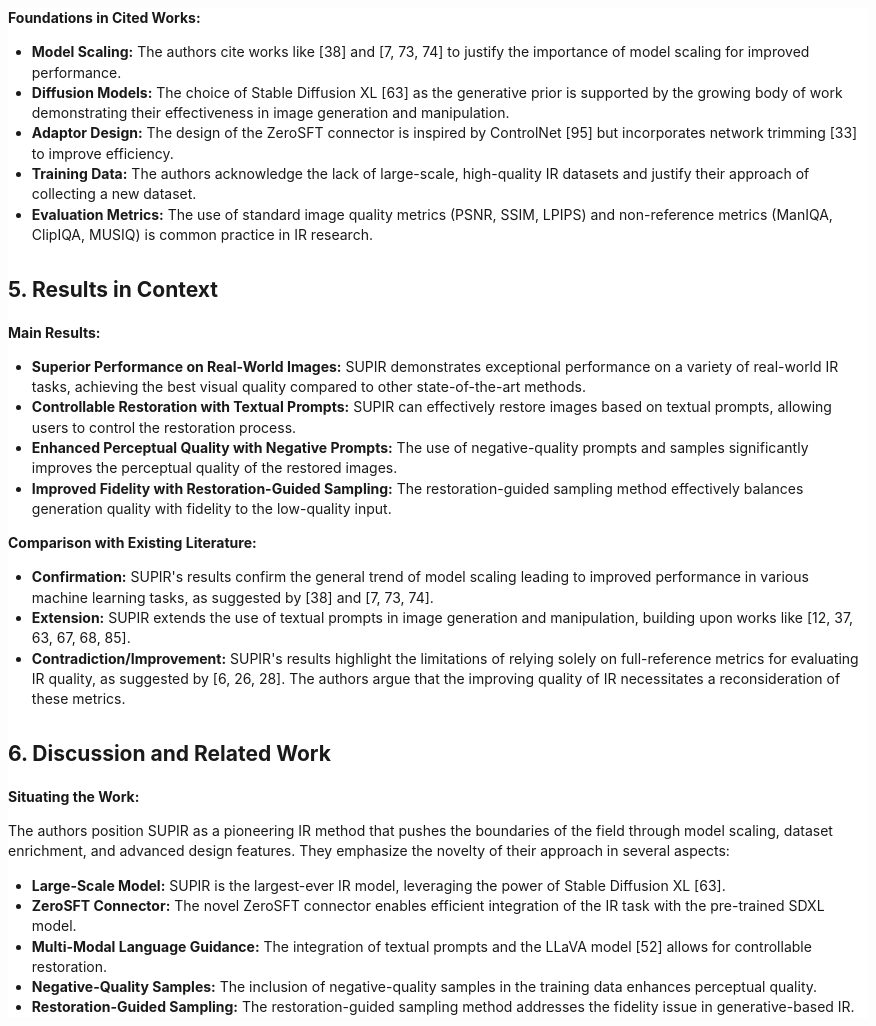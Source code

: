 **Foundations in Cited Works:**

- **Model Scaling:** The authors cite works like [38] and [7, 73, 74] to justify the importance of model scaling for improved performance.
- **Diffusion Models:** The choice of Stable Diffusion XL [63] as the generative prior is supported by the growing body of work demonstrating their effectiveness in image generation and manipulation.
- **Adaptor Design:** The design of the ZeroSFT connector is inspired by ControlNet [95] but incorporates network trimming [33] to improve efficiency.
- **Training Data:** The authors acknowledge the lack of large-scale, high-quality IR datasets and justify their approach of collecting a new dataset.
- **Evaluation Metrics:** The use of standard image quality metrics (PSNR, SSIM, LPIPS) and non-reference metrics (ManIQA, ClipIQA, MUSIQ) is common practice in IR research.


## 5. Results in Context

**Main Results:**

- **Superior Performance on Real-World Images:** SUPIR demonstrates exceptional performance on a variety of real-world IR tasks, achieving the best visual quality compared to other state-of-the-art methods.
- **Controllable Restoration with Textual Prompts:** SUPIR can effectively restore images based on textual prompts, allowing users to control the restoration process.
- **Enhanced Perceptual Quality with Negative Prompts:** The use of negative-quality prompts and samples significantly improves the perceptual quality of the restored images.
- **Improved Fidelity with Restoration-Guided Sampling:** The restoration-guided sampling method effectively balances generation quality with fidelity to the low-quality input.

**Comparison with Existing Literature:**

- **Confirmation:** SUPIR's results confirm the general trend of model scaling leading to improved performance in various machine learning tasks, as suggested by [38] and [7, 73, 74].
- **Extension:** SUPIR extends the use of textual prompts in image generation and manipulation, building upon works like [12, 37, 63, 67, 68, 85].
- **Contradiction/Improvement:** SUPIR's results highlight the limitations of relying solely on full-reference metrics for evaluating IR quality, as suggested by [6, 26, 28]. The authors argue that the improving quality of IR necessitates a reconsideration of these metrics.


## 6. Discussion and Related Work

**Situating the Work:**

The authors position SUPIR as a pioneering IR method that pushes the boundaries of the field through model scaling, dataset enrichment, and advanced design features. They emphasize the novelty of their approach in several aspects:

- **Large-Scale Model:** SUPIR is the largest-ever IR model, leveraging the power of Stable Diffusion XL [63].
- **ZeroSFT Connector:** The novel ZeroSFT connector enables efficient integration of the IR task with the pre-trained SDXL model.
- **Multi-Modal Language Guidance:** The integration of textual prompts and the LLaVA model [52] allows for controllable restoration.
- **Negative-Quality Samples:** The inclusion of negative-quality samples in the training data enhances perceptual quality.
- **Restoration-Guided Sampling:** The restoration-guided sampling method addresses the fidelity issue in generative-based IR.
